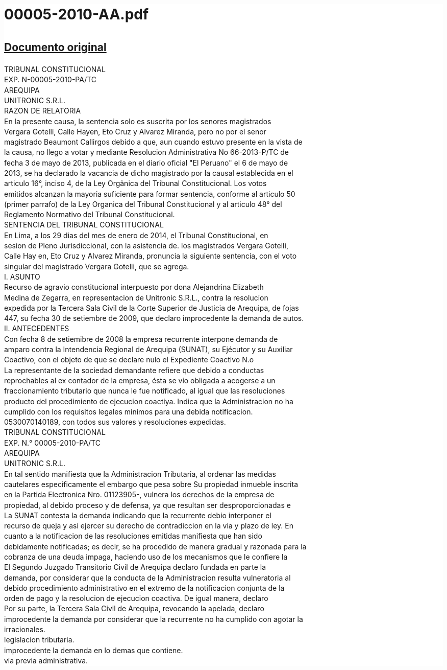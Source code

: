 
00005-2010-AA.pdf
=================
  
[Documento original](https://tc.gob.pe/jurisprudencia/2014/00005-2010-AA.pdf)  
---  
TRIBUNAL CONSTITUCIONAL  
EXP. N-00005-2010-PA/TC  
AREQUIPA  
UNITRONIC S.R.L.  
RAZON DE RELATORIA  
En la presente causa, la sentencia solo es suscrita por los senores magistrados  
Vergara Gotelli, Calle Hayen, Eto Cruz y Alvarez Miranda, pero no por el senor  
magistrado Beaumont Callirgos debido a que, aun cuando estuvo presente en la vista de  
la causa, no llego a votar y mediante Resolucion Administrativa No 66-2013-P/TC de  
fecha 3 de mayo de 2013, publicada en el diario oficial "El Peruano" el 6 de mayo de  
2013, se ha declarado la vacancia de dicho magistrado por la causal establecida en el  
articulo 16°, inciso 4, de la Ley Orgânica del Tribunal Constitucional. Los votos  
emitidos alcanzan la mayoria suficiente para formar sentencia, conforme al articulo 50  
(primer parrafo) de la Ley Organica del Tribunal Constitucional y al articulo 48° del  
Reglamento Normativo del Tribunal Constitucional.  
SENTENCIA DEL TRIBUNAL CONSTITUCIONAL  
En Lima, a los 29 dias del mes de enero de 2014, el Tribunal Constitucional, en  
sesion de Pleno Jurisdiccional, con la asistencia de. los magistrados Vergara Gotelli,  
Calle Hay en, Eto Cruz y Alvarez Miranda, pronuncia la siguiente sentencia, con el voto  
singular del magistrado Vergara Gotelli, que se agrega.  
I. ASUNTO  
Recurso de agravio constitucional interpuesto por dona Alejandrina Elizabeth  
Medina de Zegarra, en representacion de Unitronic S.R.L., contra la resolucion  
expedida por la Tercera Sala Civil de la Corte Superior de Justicia de Arequipa, de fojas  
447, su fecha 30 de setiembre de 2009, que declaro improcedente la demanda de autos.  
II. ANTECEDENTES  
Con fecha 8 de setiemibre de 2008 la empresa recurrente interpone demanda de  
amparo contra la Intendencia Regional de Arequipa (SUNAT), su Ejécutor y su Auxiliar  
Coactivo, con el objeto de que se declare nulo el Expediente Coactivo N.o  
La representante de la sociedad demandante refiere que debido a conductas  
reprochables al ex contador de la empresa, ésta se vio obligada a acogerse a un  
fraccionamiento tributario que nunca le fue notificado, al igual que las resoluciones  
producto del procedimiento de ejecucion coactiya. Indica que la Administracion no ha  
cumplido con los requisitos legales minimos para una debida notificacion.  
0530070140189, con todos sus valores y resoluciones expedidas.  
TRIBUNAL CONSTITUCIONAL  
EXP. N.° 00005-2010-PA/TC  
AREQUIPA  
UNITRONIC S.R.L.  
En tal sentido manifiesta que la Administracion Tributaria, al ordenar las medidas  
cautelares especificamente el embargo que pesa sobre Su propiedad inmueble inscrita  
en la Partida Electronica Nro. 01123905-, vulnera los derechos de la empresa de  
propiedad, al debido proceso y de defensa, ya que resultan ser desproporcionadas e  
La SUNAT contesta la demanda indicando que la recurrente debio interponer el  
recurso de queja y asi ejercer su derecho de contradiccion en la via y plazo de ley. En  
cuanto a la notificacion de las resoluciones emitidas manifiesta que han sido  
debidamente notificadas; es decir, se ha procedido de manera gradual y razonada para la  
cobranza de una deuda impaga, haciendo uso de los mecanismos que le confiere la  
El Segundo Juzgado Transitorio Civil de Arequipa declaro fundada en parte la  
demanda, por considerar que la conducta de la Administracion resulta vulneratoria al  
debido procedimiento administrativo en el extremo de la notificacion conjunta de la  
orden de pago y la resolucion de ejecucion coactiva. De igual manera, declaro  
Por su parte, la Tercera Sala Civil de Arequipa, revocando la apelada, declaro  
improcedente la demanda por considerar que la recurrente no ha cumplido con agotar la  
irracionales.  
legislacion tributaria.  
improcedente la demanda en lo demas que contiene.  
via previa administrativa.  